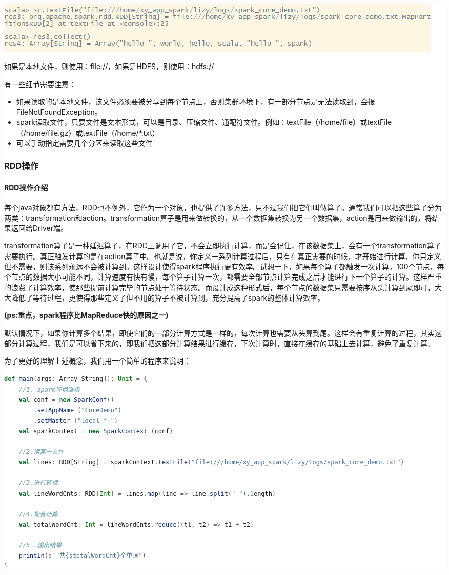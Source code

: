 ![](../images/spark之一/1653901746.jpg)

如果是本地文件，则使用：file://，如果是HDFS，则使用：hdfs://

有一些细节需要注意：

- 如果读取的是本地文件，该文件必须要被分享到每个节点上，否则集群环境下，有一部分节点是无法读取到，会报FileNotFoundException。
- spark读取文件，只要文件是文本形式，可以是目录、压缩文件、通配符文件。例如：textFile（/home/file）或textFile（/home/file.gz）或textFile（/home/*.txt）
- 可以手动指定需要几个分区来读取这些文件



### RDD操作

#### RDD操作介绍

每个java对象都有方法，RDD也不例外，它作为一个对象，也提供了许多方法，只不过我们把它们叫做算子。通常我们可以把这些算子分为两类：transformation和action。transformation算子是用来做转换的，从一个数据集转换为另一个数据集，action是用来做输出的，将结果返回给Driver端。

transformation算子是一种延迟算子，在RDD上调用了它，不会立即执行计算，而是会记住，在该数据集上，会有一个transformation算子需要执行。真正触发计算的是在action算子中。也就是说，你定义一系列计算过程后，只有在真正需要的时候，才开始进行计算，你只定义但不需要，则该系列永远不会被计算到。这样设计使得spark程序执行更有效率。试想一下，如果每个算子都触发一次计算，100个节点，每个节点的数据大小可能不同，计算速度有快有慢，每个算子计算一次，都需要全部节点计算完成之后才能进行下一个算子的计算。这样严重的浪费了计算效率，使那些提前计算完毕的节点处于等待状态。而设计成这种形式后，每个节点的数据集只需要按序从头计算到尾即可，大大降低了等待过程，更使得那些定义了但不用的算子不被计算到，充分提高了spark的整体计算效率。

**(ps:重点，spark程序比MapReduce快的原因之一)**

默认情况下，如果你计算多个结果，即使它们的一部分计算方式是一样的，每次计算也需要从头算到尾。这样会有重复计算的过程，其实这部分计算过程，我们是可以省下来的，即我们把这部分计算结果进行缓存，下次计算时，直接在缓存的基础上去计算，避免了重复计算。

为了更好的理解上述概念，我们用一个简单的程序来说明：

```scala
def main(args: Array[String]): Unit = {
    //1. spark环境准备
    val conf = new SparkConf()
        .setAppName ("CoreDemo")
        .setMaster ("local[*]")
    val sparkContext = new SparkContext (conf)
    
    //2.读某一文件
    val lines: RDD[String] = sparkContext.textEile("file:///home/xy_app_spark/lizy/1ogs/spark_core_demo.txt")
    
    //3.进行转换
    val lineWordCnts: RDD[Int] = lines.map(line => line.split(" ").1ength)
    
    //4.聚合计算
    val totalWordCnt: Int = lineWordCnts.reduce((tl, t2) => t1 + t2)
    
    //5 .输出结果
    printIn(s"-共{stotalWordCnt}个单词")
}
```

